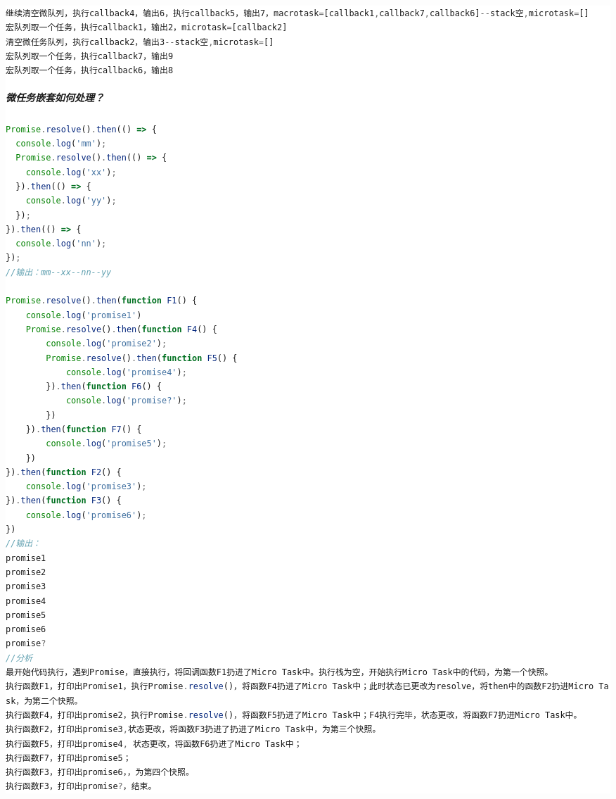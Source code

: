 ```js
继续清空微队列，执行callback4，输出6，执行callback5，输出7，macrotask=[callback1,callback7,callback6]--stack空,microtask=[]
宏队列取一个任务，执行callback1，输出2，microtask=[callback2]
清空微任务队列，执行callback2，输出3--stack空,microtask=[]
宏队列取一个任务，执行callback7，输出9
宏队列取一个任务，执行callback6，输出8
```

##### 微任务嵌套如何处理？

```js
Promise.resolve().then(() => {
  console.log('mm');
  Promise.resolve().then(() => {
    console.log('xx');
  }).then(() => {
    console.log('yy');
  });
}).then(() => {
  console.log('nn');
});
//输出：mm--xx--nn--yy

Promise.resolve().then(function F1() {
    console.log('promise1')
    Promise.resolve().then(function F4() {
        console.log('promise2');
        Promise.resolve().then(function F5() {
            console.log('promise4');
        }).then(function F6() {
            console.log('promise?');
        })
    }).then(function F7() {
        console.log('promise5');
    })
}).then(function F2() {
    console.log('promise3');
}).then(function F3() {
    console.log('promise6');
})
//输出：
promise1
promise2
promise3
promise4
promise5
promise6
promise?
//分析
最开始代码执行，遇到Promise，直接执行，将回调函数F1扔进了Micro Task中。执行栈为空，开始执行Micro Task中的代码，为第一个快照。
执行函数F1，打印出Promise1，执行Promise.resolve()，将函数F4扔进了Micro Task中；此时状态已更改为resolve，将then中的函数F2扔进Micro Task，为第二个快照。
执行函数F4，打印出promise2，执行Promise.resolve()，将函数F5扔进了Micro Task中；F4执行完毕，状态更改，将函数F7扔进Micro Task中。
执行函数F2，打印出promise3,状态更改，将函数F3扔进了扔进了Micro Task中，为第三个快照。
执行函数F5，打印出promise4, 状态更改，将函数F6扔进了Micro Task中；
执行函数F7，打印出promise5；
执行函数F3，打印出promise6，，为第四个快照。
执行函数F3，打印出promise?，结束。
```
